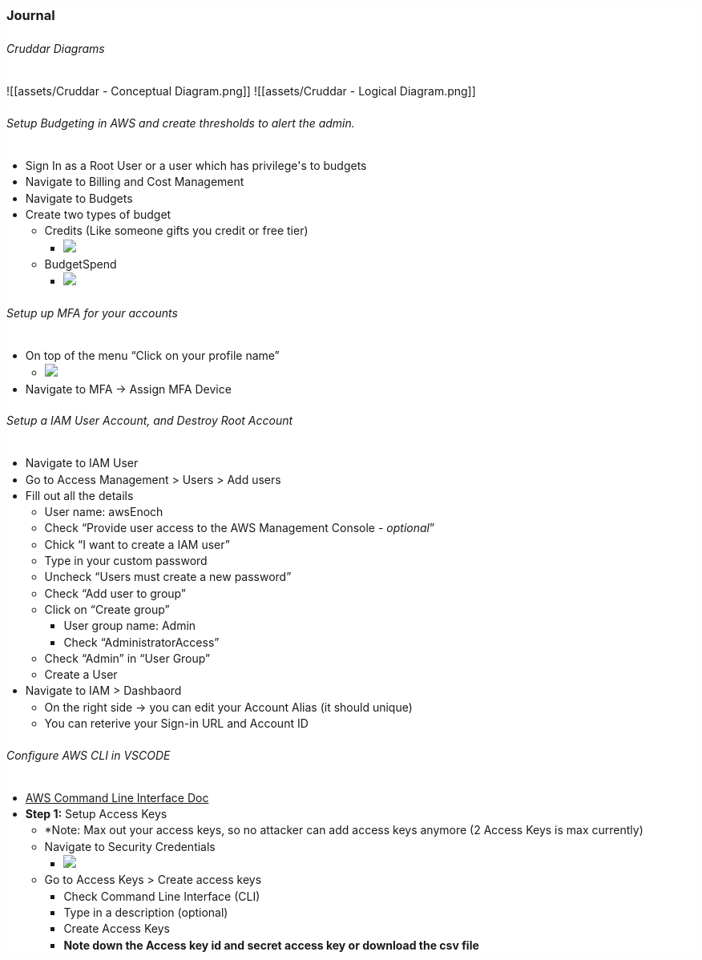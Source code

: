 ### Journal

###### Cruddar Diagrams
![[assets/Cruddar - Conceptual Diagram.png]]
![[assets/Cruddar - Logical Diagram.png]]
###### Setup Budgeting in AWS and create thresholds to alert the admin.

- Sign In as a Root User or a user which has privilege's to budgets
- Navigate to Billing and Cost Management
- Navigate to Budgets
- Create two types of budget
	- Credits (Like someone gifts you credit or free tier)
		- ![](<assets/Pasted image 20231129113110.png>)
	- BudgetSpend
		- ![](<assets/Pasted image 20231129113339.png>)


###### Setup up MFA for your accounts
- On top of the menu “Click on your profile name”
	- ![](<assets/Pasted image 20231129115359.png>)
- Navigate to MFA → Assign MFA Device

###### Setup a IAM User Account, and Destroy Root Account
- Navigate to IAM User
- Go to Access Management > Users > Add users
- Fill out all the details
	- User name: awsEnoch
	- Check “Provide user access to the AWS Management Console - _optional_”
	- Chick “I want to create a IAM user”
	- Type in your custom password
	- Uncheck “Users must create a new password”
	- Check “Add user to group”
	- Click on “Create group” 
		- User group name: Admin
		- Check “AdministratorAccess”
	- Check “Admin” in “User Group”
	- Create a User
- Navigate to IAM > Dashbaord
	- On the right side → you can edit your Account Alias (it should unique)
	- You can reterive your Sign-in URL and Account ID

###### Configure AWS CLI in VSCODE
- [AWS Command Line Interface Doc](https://aws.amazon.com/cli/)
- **Step 1:** Setup Access Keys
	- *Note: Max out your access keys, so no attacker can add access keys anymore (2 Access Keys is max currently)
	- Navigate to Security Credentials
		- ![](<assets/Pasted image 20231129124836.png>)
	- Go to Access Keys > Create access keys
		- Check Command Line Interface (CLI)
		- Type in a description (optional)
		- Create Access Keys
		- **Note down the Access key id and secret access key or download the csv file**
